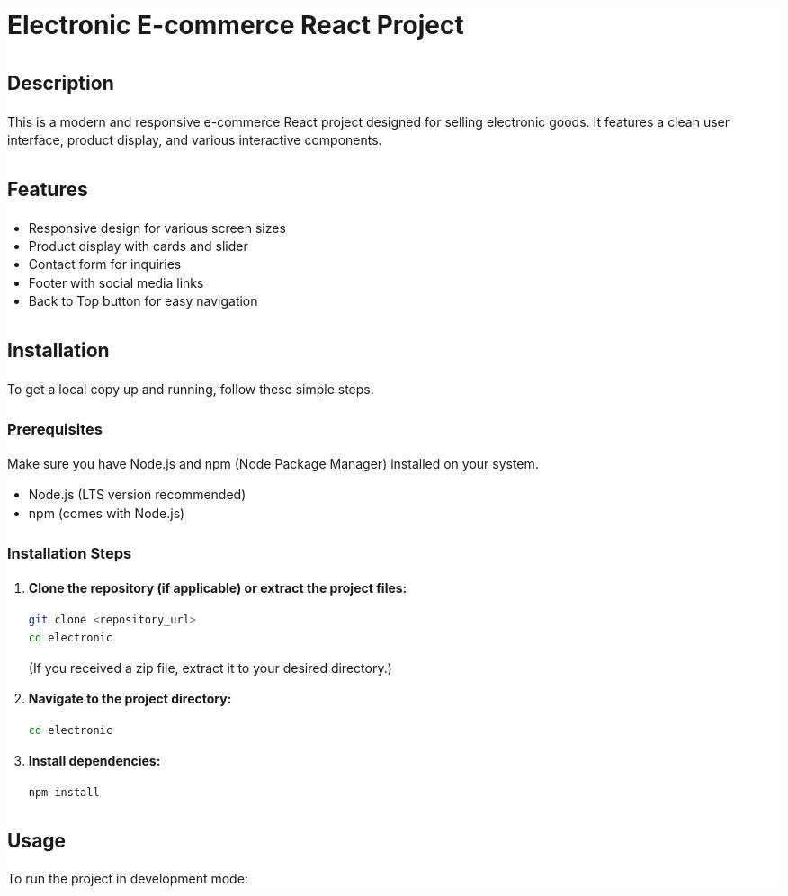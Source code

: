 # Electronic E-commerce React Project

## Description

This is a modern and responsive e-commerce React project designed for selling electronic goods. It features a clean user interface, product display, and various interactive components.

## Features

- Responsive design for various screen sizes
- Product display with cards and slider
- Contact form for inquiries
- Footer with social media links
- Back to Top button for easy navigation

## Installation

To get a local copy up and running, follow these simple steps.

### Prerequisites

Make sure you have Node.js and npm (Node Package Manager) installed on your system.

- Node.js (LTS version recommended)
- npm (comes with Node.js)

### Installation Steps

1.  **Clone the repository (if applicable) or extract the project files:**

    ```bash
    git clone <repository_url>
    cd electronic
    ```
    (If you received a zip file, extract it to your desired directory.)

2.  **Navigate to the project directory:**

    ```bash
    cd electronic
    ```

3.  **Install dependencies:**

    ```bash
    npm install
    ```

## Usage

To run the project in development mode:
